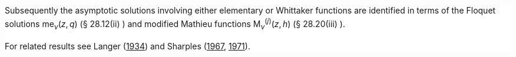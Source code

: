 Subsequently the asymptotic solutions involving either elementary or Whittaker functions are identified in terms of the Floquet solutions $\operatorname{me}_{\nu}\left(z,q\right)$ (§ 28.12(ii) ) and modified Mathieu functions ${\operatorname{M}^{(j)}_{\nu}}\left(z,h\right)$ (§ 28.20(iii) ).

For related results see Langer ([1934](./bib/L.html#bib1379 "The solutions of the Mathieu equation with a complex variable and at least one parameter large")) and Sharples ([1967](./bib/S.html#bib2058 "Uniform asymptotic forms of modified Mathieu functions"), [1971](./bib/S.html#bib2059 "Uniform asymptotic expansions of modified Mathieu functions")).
